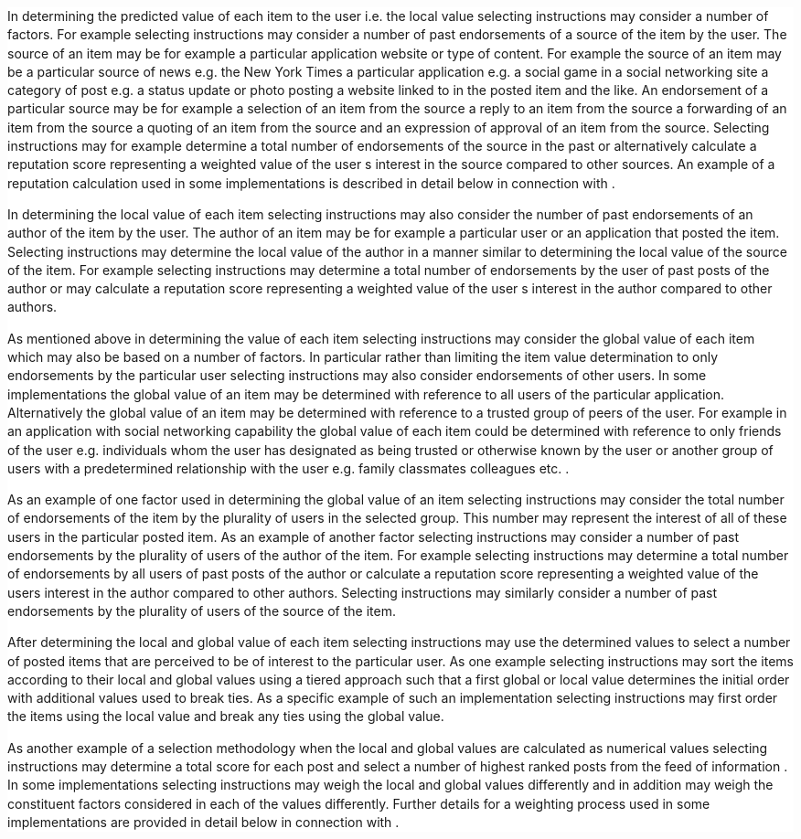 In determining the predicted value of each item to the user i.e. the local value selecting instructions may consider a number of factors. For example selecting instructions may consider a number of past endorsements of a source of the item by the user. The source of an item may be for example a particular application website or type of content. For example the source of an item may be a particular source of news e.g. the New York Times a particular application e.g. a social game in a social networking site a category of post e.g. a status update or photo posting a website linked to in the posted item and the like. An endorsement of a particular source may be for example a selection of an item from the source a reply to an item from the source a forwarding of an item from the source a quoting of an item from the source and an expression of approval of an item from the source. Selecting instructions may for example determine a total number of endorsements of the source in the past or alternatively calculate a reputation score representing a weighted value of the user s interest in the source compared to other sources. An example of a reputation calculation used in some implementations is described in detail below in connection with .

In determining the local value of each item selecting instructions may also consider the number of past endorsements of an author of the item by the user. The author of an item may be for example a particular user or an application that posted the item. Selecting instructions may determine the local value of the author in a manner similar to determining the local value of the source of the item. For example selecting instructions may determine a total number of endorsements by the user of past posts of the author or may calculate a reputation score representing a weighted value of the user s interest in the author compared to other authors.

As mentioned above in determining the value of each item selecting instructions may consider the global value of each item which may also be based on a number of factors. In particular rather than limiting the item value determination to only endorsements by the particular user selecting instructions may also consider endorsements of other users. In some implementations the global value of an item may be determined with reference to all users of the particular application. Alternatively the global value of an item may be determined with reference to a trusted group of peers of the user. For example in an application with social networking capability the global value of each item could be determined with reference to only friends of the user e.g. individuals whom the user has designated as being trusted or otherwise known by the user or another group of users with a predetermined relationship with the user e.g. family classmates colleagues etc. .

As an example of one factor used in determining the global value of an item selecting instructions may consider the total number of endorsements of the item by the plurality of users in the selected group. This number may represent the interest of all of these users in the particular posted item. As an example of another factor selecting instructions may consider a number of past endorsements by the plurality of users of the author of the item. For example selecting instructions may determine a total number of endorsements by all users of past posts of the author or calculate a reputation score representing a weighted value of the users interest in the author compared to other authors. Selecting instructions may similarly consider a number of past endorsements by the plurality of users of the source of the item.

After determining the local and global value of each item selecting instructions may use the determined values to select a number of posted items that are perceived to be of interest to the particular user. As one example selecting instructions may sort the items according to their local and global values using a tiered approach such that a first global or local value determines the initial order with additional values used to break ties. As a specific example of such an implementation selecting instructions may first order the items using the local value and break any ties using the global value.

As another example of a selection methodology when the local and global values are calculated as numerical values selecting instructions may determine a total score for each post and select a number of highest ranked posts from the feed of information . In some implementations selecting instructions may weigh the local and global values differently and in addition may weigh the constituent factors considered in each of the values differently. Further details for a weighting process used in some implementations are provided in detail below in connection with .

